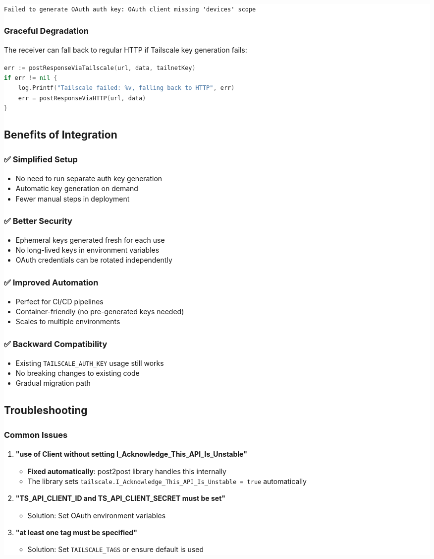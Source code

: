 ```
Failed to generate OAuth auth key: OAuth client missing 'devices' scope
```

### Graceful Degradation

The receiver can fall back to regular HTTP if Tailscale key generation fails:

```go
err := postResponseViaTailscale(url, data, tailnetKey)
if err != nil {
    log.Printf("Tailscale failed: %v, falling back to HTTP", err)
    err = postResponseViaHTTP(url, data)
}
```

## Benefits of Integration

### ✅ **Simplified Setup**
- No need to run separate auth key generation
- Automatic key generation on demand
- Fewer manual steps in deployment

### ✅ **Better Security**
- Ephemeral keys generated fresh for each use
- No long-lived keys in environment variables
- OAuth credentials can be rotated independently

### ✅ **Improved Automation**
- Perfect for CI/CD pipelines
- Container-friendly (no pre-generated keys needed)
- Scales to multiple environments

### ✅ **Backward Compatibility**
- Existing `TAILSCALE_AUTH_KEY` usage still works
- No breaking changes to existing code
- Gradual migration path

## Troubleshooting

### Common Issues

1. **"use of Client without setting I_Acknowledge_This_API_Is_Unstable"**
   - **Fixed automatically**: post2post library handles this internally
   - The library sets `tailscale.I_Acknowledge_This_API_Is_Unstable = true` automatically

2. **"TS_API_CLIENT_ID and TS_API_CLIENT_SECRET must be set"**
   - Solution: Set OAuth environment variables

3. **"at least one tag must be specified"**
   - Solution: Set `TAILSCALE_TAGS` or ensure default is used
